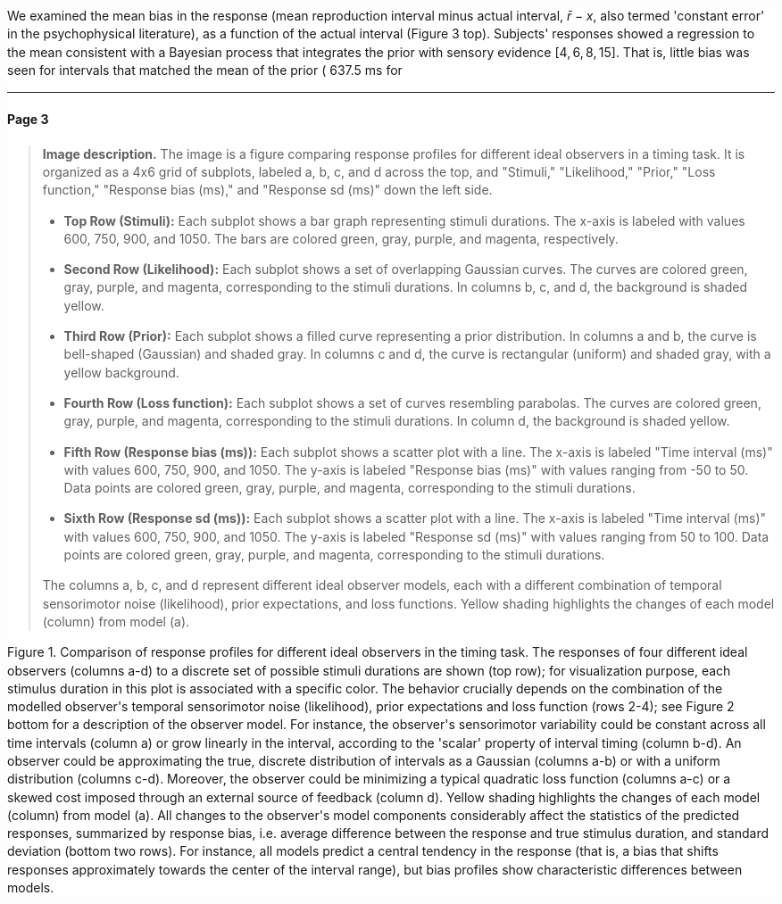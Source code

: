 We examined the mean bias in the response (mean reproduction interval minus actual interval, $\bar{r}-x$, also termed 'constant error' in the psychophysical literature), as a function of the actual interval (Figure 3 top). Subjects' responses showed a regression to the mean consistent with a Bayesian process that integrates the prior with sensory evidence $[4,6,8,15]$. That is, little bias was seen for intervals that matched the mean of the prior ( 637.5 ms for

---

#### Page 3

> **Image description.** The image is a figure comparing response profiles for different ideal observers in a timing task. It is organized as a 4x6 grid of subplots, labeled a, b, c, and d across the top, and "Stimuli," "Likelihood," "Prior," "Loss function," "Response bias (ms)," and "Response sd (ms)" down the left side.
>
> - **Top Row (Stimuli):** Each subplot shows a bar graph representing stimuli durations. The x-axis is labeled with values 600, 750, 900, and 1050. The bars are colored green, gray, purple, and magenta, respectively.
>
> - **Second Row (Likelihood):** Each subplot shows a set of overlapping Gaussian curves. The curves are colored green, gray, purple, and magenta, corresponding to the stimuli durations. In columns b, c, and d, the background is shaded yellow.
>
> - **Third Row (Prior):** Each subplot shows a filled curve representing a prior distribution. In columns a and b, the curve is bell-shaped (Gaussian) and shaded gray. In columns c and d, the curve is rectangular (uniform) and shaded gray, with a yellow background.
>
> - **Fourth Row (Loss function):** Each subplot shows a set of curves resembling parabolas. The curves are colored green, gray, purple, and magenta, corresponding to the stimuli durations. In column d, the background is shaded yellow.
>
> - **Fifth Row (Response bias (ms)):** Each subplot shows a scatter plot with a line. The x-axis is labeled "Time interval (ms)" with values 600, 750, 900, and 1050. The y-axis is labeled "Response bias (ms)" with values ranging from -50 to 50. Data points are colored green, gray, purple, and magenta, corresponding to the stimuli durations.
>
> - **Sixth Row (Response sd (ms)):** Each subplot shows a scatter plot with a line. The x-axis is labeled "Time interval (ms)" with values 600, 750, 900, and 1050. The y-axis is labeled "Response sd (ms)" with values ranging from 50 to 100. Data points are colored green, gray, purple, and magenta, corresponding to the stimuli durations.
>
> The columns a, b, c, and d represent different ideal observer models, each with a different combination of temporal sensorimotor noise (likelihood), prior expectations, and loss functions. Yellow shading highlights the changes of each model (column) from model (a).

Figure 1. Comparison of response profiles for different ideal observers in the timing task. The responses of four different ideal observers (columns a-d) to a discrete set of possible stimuli durations are shown (top row); for visualization purpose, each stimulus duration in this plot is associated with a specific color. The behavior crucially depends on the combination of the modelled observer's temporal sensorimotor noise (likelihood), prior expectations and loss function (rows 2-4); see Figure 2 bottom for a description of the observer model. For instance, the observer's sensorimotor variability could be constant across all time intervals (column a) or grow linearly in the interval, according to the 'scalar' property of interval timing (column b-d). An observer could be approximating the true, discrete distribution of intervals as a Gaussian (columns a-b) or with a uniform distribution (columns c-d). Moreover, the observer could be minimizing a typical quadratic loss function (columns a-c) or a skewed cost imposed through an external source of feedback (column d). Yellow shading highlights the changes of each model (column) from model (a). All changes to the observer's model components considerably affect the statistics of the predicted responses, summarized by response bias, i.e. average difference between the response and true stimulus duration, and standard deviation (bottom two rows). For instance, all models predict a central tendency in the response (that is, a bias that shifts responses approximately towards the center of the interval range), but bias profiles show characteristic differences between models.


[^0]: Comparison between the main statistics of the 'objective' experimental distributions and the 'subjective' priors nonparametrically inferred from the data. The subjective moments are computed by averaging the moments of sampled priors pooled from all subjects ( $\pm 1$ s.d.); see Figure 9, bottom and Methods for details. doi:10.1371/journal.pcbi. 1002771 . t004